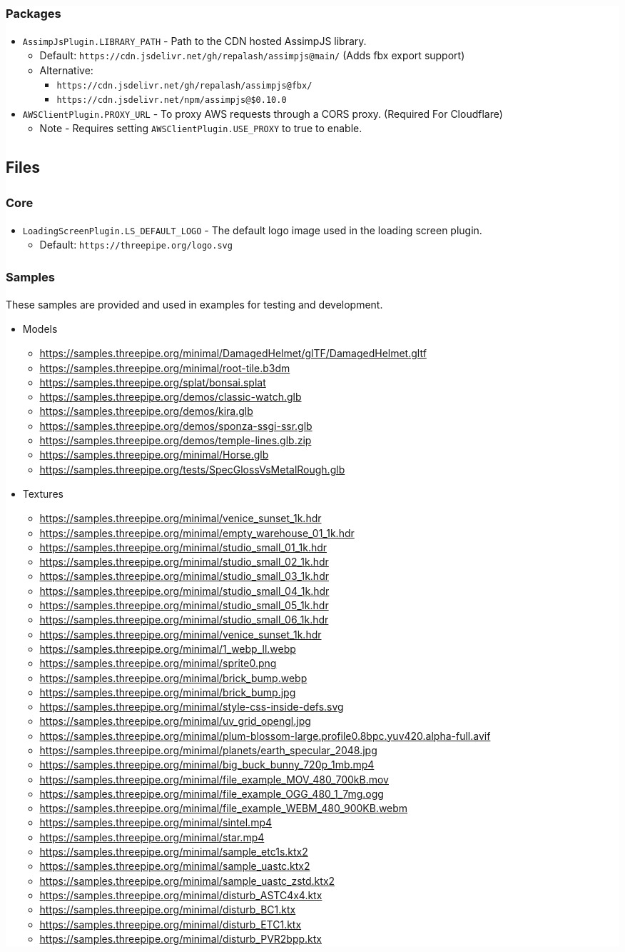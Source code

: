 ### Packages 

- `AssimpJsPlugin.LIBRARY_PATH` - Path to the CDN hosted AssimpJS library.
  - Default: `https://cdn.jsdelivr.net/gh/repalash/assimpjs@main/` (Adds fbx export support)
  - Alternative:
    - `https://cdn.jsdelivr.net/gh/repalash/assimpjs@fbx/`
    - `https://cdn.jsdelivr.net/npm/assimpjs@$0.10.0`
- `AWSClientPlugin.PROXY_URL` - To proxy AWS requests through a CORS proxy. (Required For Cloudflare)
  - Note - Requires setting `AWSClientPlugin.USE_PROXY` to true to enable.

## Files

### Core 

- `LoadingScreenPlugin.LS_DEFAULT_LOGO` - The default logo image used in the loading screen plugin. 
  - Default: `https://threepipe.org/logo.svg`

### Samples

These samples are provided and used in examples for testing and development.

- Models
  - https://samples.threepipe.org/minimal/DamagedHelmet/glTF/DamagedHelmet.gltf
  - https://samples.threepipe.org/minimal/root-tile.b3dm
  - https://samples.threepipe.org/splat/bonsai.splat
  - https://samples.threepipe.org/demos/classic-watch.glb
  - https://samples.threepipe.org/demos/kira.glb
  - https://samples.threepipe.org/demos/sponza-ssgi-ssr.glb
  - https://samples.threepipe.org/demos/temple-lines.glb.zip
  - https://samples.threepipe.org/minimal/Horse.glb
  - https://samples.threepipe.org/tests/SpecGlossVsMetalRough.glb

- Textures
  - https://samples.threepipe.org/minimal/venice_sunset_1k.hdr
  - https://samples.threepipe.org/minimal/empty_warehouse_01_1k.hdr
  - https://samples.threepipe.org/minimal/studio_small_01_1k.hdr
  - https://samples.threepipe.org/minimal/studio_small_02_1k.hdr
  - https://samples.threepipe.org/minimal/studio_small_03_1k.hdr
  - https://samples.threepipe.org/minimal/studio_small_04_1k.hdr
  - https://samples.threepipe.org/minimal/studio_small_05_1k.hdr
  - https://samples.threepipe.org/minimal/studio_small_06_1k.hdr
  - https://samples.threepipe.org/minimal/venice_sunset_1k.hdr
  - https://samples.threepipe.org/minimal/1_webp_ll.webp
  - https://samples.threepipe.org/minimal/sprite0.png
  - https://samples.threepipe.org/minimal/brick_bump.webp
  - https://samples.threepipe.org/minimal/brick_bump.jpg
  - https://samples.threepipe.org/minimal/style-css-inside-defs.svg
  - https://samples.threepipe.org/minimal/uv_grid_opengl.jpg
  - https://samples.threepipe.org/minimal/plum-blossom-large.profile0.8bpc.yuv420.alpha-full.avif
  - https://samples.threepipe.org/minimal/planets/earth_specular_2048.jpg
  - https://samples.threepipe.org/minimal/big_buck_bunny_720p_1mb.mp4
  - https://samples.threepipe.org/minimal/file_example_MOV_480_700kB.mov
  - https://samples.threepipe.org/minimal/file_example_OGG_480_1_7mg.ogg
  - https://samples.threepipe.org/minimal/file_example_WEBM_480_900KB.webm
  - https://samples.threepipe.org/minimal/sintel.mp4
  - https://samples.threepipe.org/minimal/star.mp4
  - https://samples.threepipe.org/minimal/sample_etc1s.ktx2
  - https://samples.threepipe.org/minimal/sample_uastc.ktx2
  - https://samples.threepipe.org/minimal/sample_uastc_zstd.ktx2
  - https://samples.threepipe.org/minimal/disturb_ASTC4x4.ktx
  - https://samples.threepipe.org/minimal/disturb_BC1.ktx
  - https://samples.threepipe.org/minimal/disturb_ETC1.ktx
  - https://samples.threepipe.org/minimal/disturb_PVR2bpp.ktx